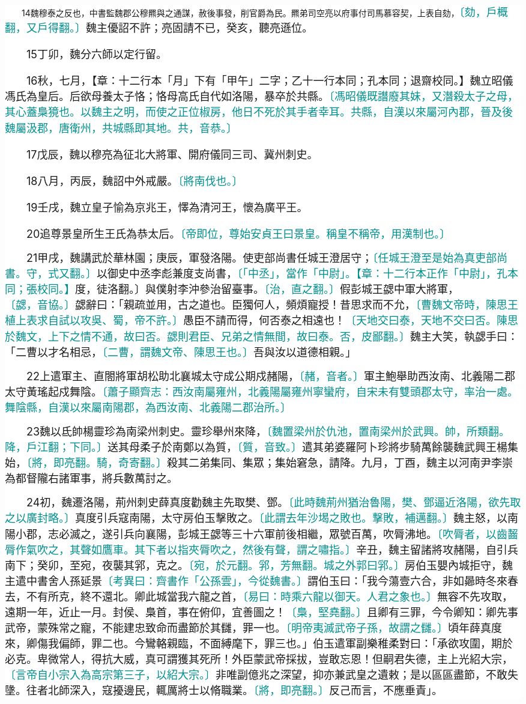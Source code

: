  　　14魏穆泰之反也，中書監魏郡公穆羆與之通謀，赦後事發，削官爵為民。羆弟司空亮以府事付司馬慕容契，上表自劾，</font><font size=4px color="#009090"><font size=4px>〔劾，戶概翻，又戶得翻。〕</font></font><font size=4px>魏主優詔不許；亮固請不已，癸亥，聽亮遜位。

 　　15丁卯，魏分六師以定行留。

 　　16秋，七月，</font><span class="h"><font size=4px>【章：十二行本「月」下有「甲午」二字；乙十一行本同；孔本同；退齋校同。】</font></font><font size=4px>魏立昭儀馮氏為皇后。后欲母養太子恪；恪母高氏自代如洛陽，暴卒於共縣。</font><font size=4px color="#009090"><font size=4px>〔馮昭儀既譖廢其妹，又潛殺太子之母，其心蓋梟獍也。以魏主之明，而使之正位椒房，他日不死於其手者幸耳。共縣，自漢以來屬河內郡，晉及後魏屬汲郡，唐衛州，共城縣即其地。共，音恭。〕</font></font><font size=4px>

 　　17戊辰，魏以穆亮為征北大將軍、開府儀同三司、冀州刺史。

 　　18八月，丙辰，魏詔中外戒嚴。</font><font size=4px color="#009090"><font size=4px>〔將南伐也。〕</font></font><font size=4px>

 　　19壬戌，魏立皇子愉為京兆王，懌為清河王，懷為廣平王。

 　　20追尊景皇所生王氏為恭太后。</font><font size=4px color="#009090"><font size=4px>〔帝即位，尊始安貞王曰景皇。稱皇不稱帝，用漢制也。〕</font></font><font size=4px>

 　　21甲戌，魏講武於華林園；庚辰，軍發洛陽。使吏部尚書任城王澄居守；</font><font size=4px color="#009090"><font size=4px>〔任城王澄至是始為真吏部尚書。守，式又翻。〕</font></font><font size=4px>以御史中丞李彪兼度支尚書，</font><font size=4px color="#009090"><font size=4px>〔「中丞」，當作「中尉」。</font><span class="h"><font size=4px>【章：十二行本正作「中尉」，孔本同；張校同。】</font></font><font size=4px>度，徒洛翻。〕</font></font><font size=4px>與僕射李沖參治留臺事。</font><font size=4px color="#009090"><font size=4px>〔治，直之翻。〕</font></font><font size=4px>假彭城王勰中軍大將軍，</font><font size=4px color="#009090"><font size=4px>〔勰，音協。〕</font></font><font size=4px>勰辭曰：「親疏並用，古之道也。臣獨何人，頻煩寵授！昔思求而不允，</font><font size=4px color="#009090"><font size=4px>〔曹魏文帝時，陳思王植上表求自試以攻吳、蜀，帝不許。〕</font></font><font size=4px>愚臣不請而得，何否泰之相遠也！</font><font size=4px color="#009090"><font size=4px>〔天地交曰泰，天地不交曰否。陳思於魏文，上下之情不通，故曰否。勰則君臣、兄弟之情無間，故曰泰。否，皮鄙翻。〕</font></font><font size=4px>魏主大笑，執勰手曰：「二曹以才名相忌，</font><font size=4px color="#009090"><font size=4px>〔二曹，謂魏文帝、陳思王也。〕</font></font><font size=4px>吾與汝以道德相親。」

 　　22上遣軍主、直閤將軍胡松助北襄城太守成公期戍赭陽，</font><font size=4px color="#009090"><font size=4px>〔赭，音者。〕</font></font><font size=4px>軍主鮑舉助西汝南、北義陽二郡太守黃瑤起戍舞陰。</font><font size=4px color="#009090"><font size=4px>〔蕭子顯齊志：西汝南屬雍州，北義陽屬雍州寧蠻府，自宋未有雙頭郡太守，率治一處。舞陰縣，自漢以來屬南陽郡，為西汝南、北義陽二郡治所。〕</font></font><font size=4px>

 　　23魏以氐帥楊靈珍為南梁州刺史。靈珍舉州來降，</font><font size=4px color="#009090"><font size=4px>〔魏置梁州於仇池，置南梁州於武興。帥，所類翻。降，戶江翻；下同。〕</font></font><font size=4px>送其母柔子於南鄭以為質，</font><font size=4px color="#009090"><font size=4px>〔質，音致。〕</font></font><font size=4px>遣其弟婆羅阿卜珍將步騎萬餘襲魏武興王楊集始，</font><font size=4px color="#009090"><font size=4px>〔將，即亮翻。騎，奇寄翻。〕</font></font><font size=4px>殺其二弟集同、集眾；集始窘急，請降。九月，丁酉，魏主以河南尹李崇為都督隴右諸軍事，將兵數萬討之。

 　　24初，魏遷洛陽，荊州刺史薛真度勸魏主先取樊、鄧。</font><font size=4px color="#009090"><font size=4px>〔此時魏荊州猶治魯陽，樊、鄧逼近洛陽，欲先取之以廣封略。〕</font></font><font size=4px>真度引兵寇南陽，太守房伯玉擊敗之。</font><font size=4px color="#009090"><font size=4px>〔此謂去年沙堨之敗也。擊敗，補邁翻。〕</font></font><font size=4px>魏主怒，以南陽小郡，志必滅之，遂引兵向襄陽，彭城王勰等三十六軍前後相繼，眾號百萬，吹脣沸地。</font><font size=4px color="#009090"><font size=4px>〔吹脣者，以齒齧脣作氣吹之，其聲如鷹車。其下者以指夾脣吹之，然後有聲，謂之嘯指。〕</font></font><font size=4px>辛丑，魏主留諸將攻赭陽，自引兵南下；癸卯，至宛，夜襲其郛，克之。</font><font size=4px color="#009090"><font size=4px>〔宛，於元翻。郛，芳無翻。城之外郭曰郛。〕</font></font><font size=4px>房伯玉嬰內城拒守，魏主遣中書舍人孫延景</font><font size=4px color="#009090"><font size=4px>〔考異曰：齊書作「公孫雲」，今從魏書。〕</font></font><font size=4px>謂伯玉曰：「我今蕩壹六合，非如曏時冬來春去，不有所克，終不還北。卿此城當我六龍之首，</font><font size=4px color="#009090"><font size=4px>〔易曰：時乘六龍以御天。人君之象也。〕</font></font><font size=4px>無容不先攻取，遠期一年，近止一月。封侯、梟首，事在俯仰，宜善圖之！</font><font size=4px color="#009090"><font size=4px>〔梟，堅堯翻。〕</font></font><font size=4px>且卿有三罪，今令卿知：卿先事武帝，蒙殊常之寵，不能建忠致命而盡節於其讎，罪一也。</font><font size=4px color="#009090"><font size=4px>〔明帝夷滅武帝子孫，故謂之讎。〕</font></font><font size=4px>頃年薛真度來，卿傷我偏師，罪二也。今鸞輅親臨，不面縛麾下，罪三也。」伯玉遣軍副樂稚柔對曰：「承欲攻圍，期於必克。卑微常人，得抗大威，真可謂獲其死所！外臣蒙武帝採拔，豈敢忘恩！但嗣君失德，主上光紹大宗，</font><font size=4px color="#009090"><font size=4px>〔言帝自小宗入為高宗第三子，以紹大宗。〕</font></font><font size=4px>非唯副億兆之深望，抑亦兼武皇之遺敕；是以區區盡節，不敢失墬。往者北師深入，寇擾邊民，輒厲將士以脩職業。</font><font size=4px color="#009090"><font size=4px>〔將，即亮翻。〕</font></font><font size=4px>反己而言，不應垂責」。

